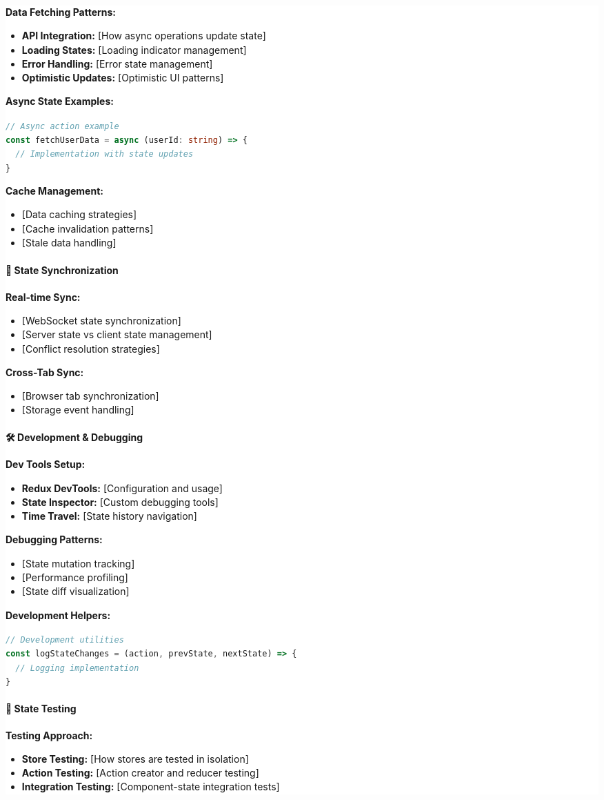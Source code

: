 **Data Fetching Patterns:**
- **API Integration:** [How async operations update state]
- **Loading States:** [Loading indicator management]
- **Error Handling:** [Error state management]
- **Optimistic Updates:** [Optimistic UI patterns]

**Async State Examples:**
```typescript
// Async action example
const fetchUserData = async (userId: string) => {
  // Implementation with state updates
}
```

**Cache Management:**
- [Data caching strategies]
- [Cache invalidation patterns]
- [Stale data handling]

#### 🔄 State Synchronization

**Real-time Sync:**
- [WebSocket state synchronization]
- [Server state vs client state management]
- [Conflict resolution strategies]

**Cross-Tab Sync:**
- [Browser tab synchronization]
- [Storage event handling]

#### 🛠️ Development & Debugging

**Dev Tools Setup:**
- **Redux DevTools:** [Configuration and usage]
- **State Inspector:** [Custom debugging tools]
- **Time Travel:** [State history navigation]

**Debugging Patterns:**
- [State mutation tracking]
- [Performance profiling]
- [State diff visualization]

**Development Helpers:**
```typescript
// Development utilities
const logStateChanges = (action, prevState, nextState) => {
  // Logging implementation
}
```

#### 🧪 State Testing

**Testing Approach:**
- **Store Testing:** [How stores are tested in isolation]
- **Action Testing:** [Action creator and reducer testing]
- **Integration Testing:** [Component-state integration tests]
